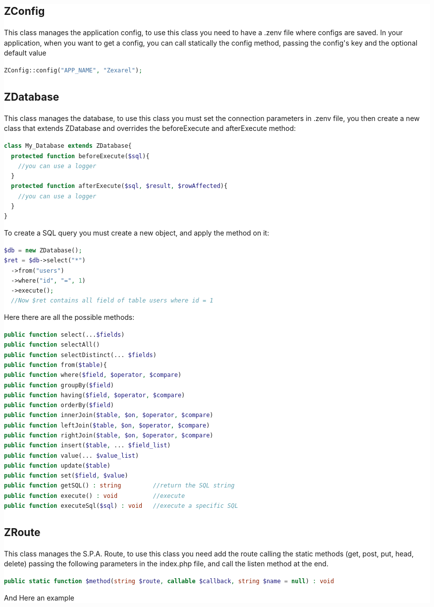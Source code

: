 ## ZConfig
This class manages the application config, to use this class you need to have a .zenv file where configs are saved.
In your application, when you want to get a config, you can call statically the config method, passing the config's key and the optional default value
```php
ZConfig::config("APP_NAME", "Zexarel");
```
## ZDatabase
This class manages the database, to use this class you must set the connection parameters in .zenv file, you then create a new class that extends ZDatabase and overrides the beforeExecute and afterExecute method:
```php
class My_Database extends ZDatabase{
  protected function beforeExecute($sql){
    //you can use a logger
  }
  protected function afterExecute($sql, $result, $rowAffected){
    //you can use a logger
  }
}
```
To create a SQL query you must create a new object, and apply the method on it:
```php
$db = new ZDatabase();
$ret = $db->select("*")
  ->from("users")
  ->where("id", "=", 1)
  ->execute();
  //Now $ret contains all field of table users where id = 1
```
Here there are all the possible methods:
```php
public function select(...$fields)
public function selectAll()
public function selectDistinct(... $fields)
public function from($table){
public function where($field, $operator, $compare)
public function groupBy($field)
public function having($field, $operator, $compare)
public function orderBy($field)
public function innerJoin($table, $on, $operator, $compare)
public function leftJoin($table, $on, $operator, $compare)
public function rightJoin($table, $on, $operator, $compare)
public function insert($table, ... $field_list)
public function value(... $value_list)
public function update($table)
public function set($field, $value)
public function getSQL() : string         //return the SQL string
public function execute() : void          //execute
public function executeSql($sql) : void   //execute a specific SQL
```
## ZRoute
This class manages the S.P.A. Route, to use this class you need add the route calling the static methods (get, post, put, head, delete) passing the following parameters in the index.php file, and call the listen method at the end.
```php
public static function $method(string $route, callable $callback, string $name = null) : void
```
And
Here an example
```php
```
